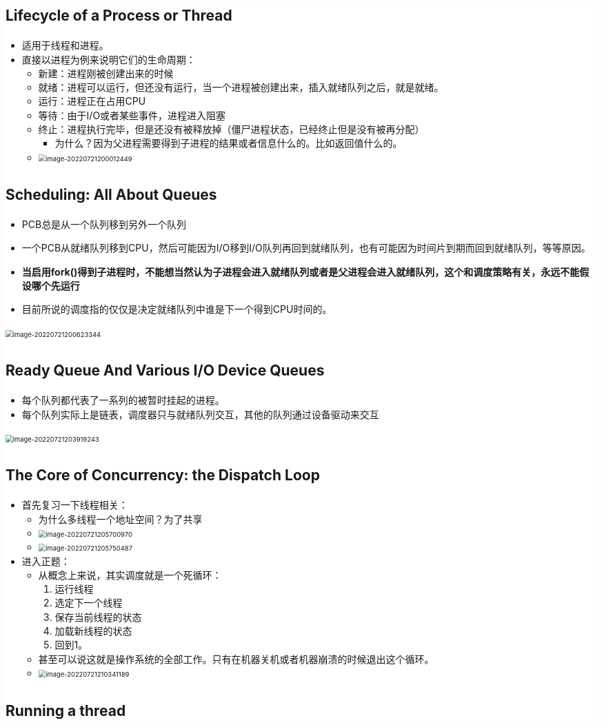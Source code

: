 ## Lifecycle of a Process or Thread

- 适用于线程和进程。
- 直接以进程为例来说明它们的生命周期：
  - 新建：进程刚被创建出来的时候
  - 就绪：进程可以运行，但还没有运行，当一个进程被创建出来，插入就绪队列之后，就是就绪。
  - 运行：进程正在占用CPU
  - 等待：由于I/O或者某些事件，进程进入阻塞
  - 终止：进程执行完毕，但是还没有被释放掉（僵尸进程状态，已经终止但是没有被再分配）
    - 为什么？因为父进程需要得到子进程的结果或者信息什么的。比如返回值什么的。
  - <img src="https://raw.githubusercontent.com/CorneliaStreet1/NewPicBed0/master/202207212000668.png" alt="image-20220721200012449" style="zoom:67%;" />

## Scheduling: All About Queues

- PCB总是从一个队列移到另外一个队列

- 一个PCB从就绪队列移到CPU，然后可能因为I/O移到I/O队列再回到就绪队列，也有可能因为时间片到期而回到就绪队列，等等原因。
- **当启用fork()得到子进程时，不能想当然认为子进程会进入就绪队列或者是父进程会进入就绪队列，这个和调度策略有关，永远不能假设哪个先运行**
- 目前所说的调度指的仅仅是决定就绪队列中谁是下一个得到CPU时间的。

<img src="https://raw.githubusercontent.com/CorneliaStreet1/NewPicBed0/master/202207212006571.png" alt="image-20220721200623344" style="zoom:67%;" />

## Ready Queue And Various I/O Device Queues

- 每个队列都代表了一系列的被暂时挂起的进程。
- 每个队列实际上是链表，调度器只与就绪队列交互，其他的队列通过设备驱动来交互

<img src="https://raw.githubusercontent.com/CorneliaStreet1/NewPicBed0/master/202207212039467.png" alt="image-20220721203919243" style="zoom:67%;" />

## The Core of Concurrency: the Dispatch Loop

- 首先复习一下线程相关：
  - 为什么多线程一个地址空间？为了共享
  - <img src="https://raw.githubusercontent.com/CorneliaStreet1/NewPicBed0/master/202207212057185.png" alt="image-20220721205700970" style="zoom:67%;" />
  - <img src="https://raw.githubusercontent.com/CorneliaStreet1/NewPicBed0/master/202207212057720.png" alt="image-20220721205750487" style="zoom:67%;" />
- 进入正题：
  - 从概念上来说，其实调度就是一个死循环：
    1. 运行线程
    2. 选定下一个线程
    3. 保存当前线程的状态
    4. 加载新线程的状态
    5. 回到1。
  - 甚至可以说这就是操作系统的全部工作。只有在机器关机或者机器崩溃的时候退出这个循环。
  - <img src="https://raw.githubusercontent.com/CorneliaStreet1/NewPicBed0/master/202207212103406.png" alt="image-20220721210341189" style="zoom:67%;" />

## Running a thread
